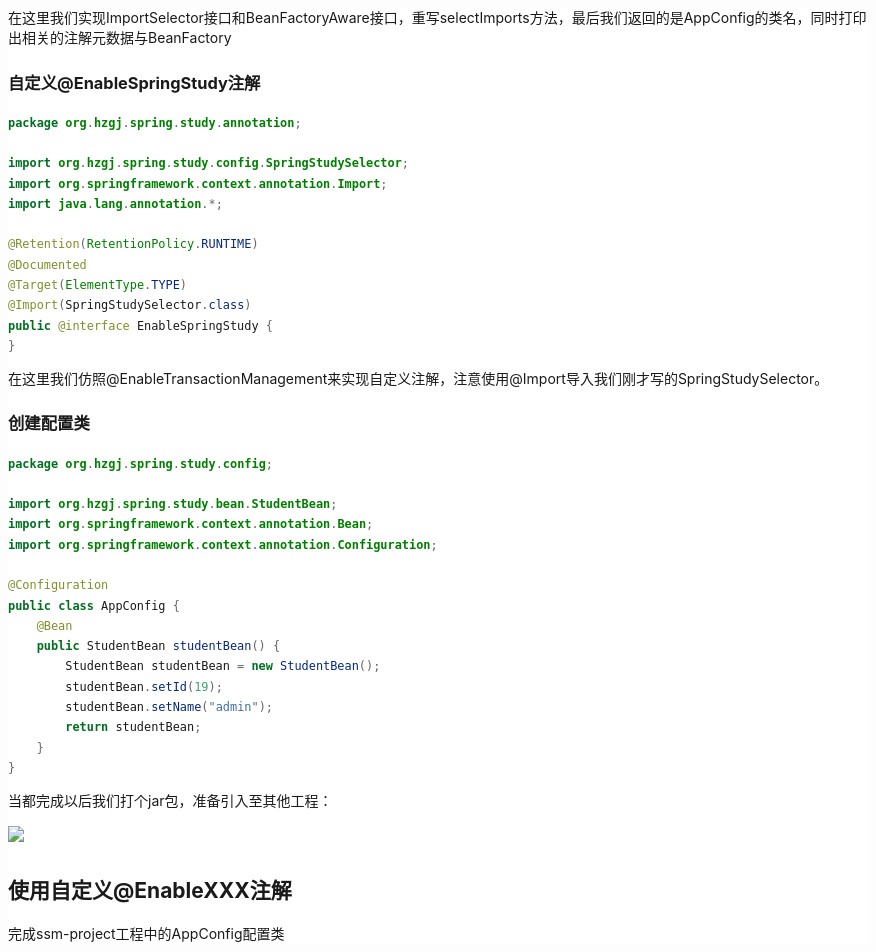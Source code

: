 ```java
```

在这里我们实现ImportSelector接口和BeanFactoryAware接口，重写selectImports方法，最后我们返回的是AppConfig的类名，同时打印出相关的注解元数据与BeanFactory

### 自定义@EnableSpringStudy注解

```java
package org.hzgj.spring.study.annotation;

import org.hzgj.spring.study.config.SpringStudySelector;
import org.springframework.context.annotation.Import;
import java.lang.annotation.*;

@Retention(RetentionPolicy.RUNTIME)
@Documented
@Target(ElementType.TYPE)
@Import(SpringStudySelector.class)
public @interface EnableSpringStudy {
}
```

在这里我们仿照@EnableTransactionManagement来实现自定义注解，注意使用@Import导入我们刚才写的SpringStudySelector。

### 创建配置类

```java
package org.hzgj.spring.study.config;

import org.hzgj.spring.study.bean.StudentBean;
import org.springframework.context.annotation.Bean;
import org.springframework.context.annotation.Configuration;

@Configuration
public class AppConfig {
    @Bean
    public StudentBean studentBean() {
        StudentBean studentBean = new StudentBean();
        studentBean.setId(19);
        studentBean.setName("admin");
        return studentBean;
    }
}
```

当都完成以后我们打个jar包，准备引入至其他工程：

![](https://binghe.gitcode.host/assets/images/core/spring/ioc/2022-04-04-004.png)

## 使用自定义@EnableXXX注解

 完成ssm-project工程中的AppConfig配置类
